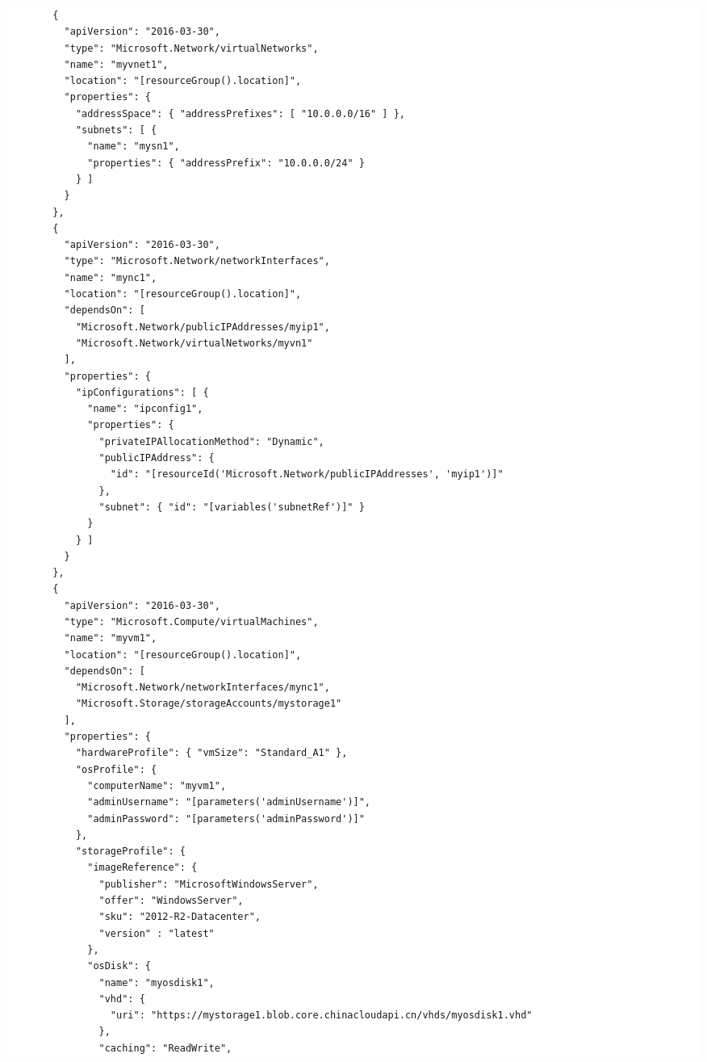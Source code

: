             {
              "apiVersion": "2016-03-30",
              "type": "Microsoft.Network/virtualNetworks",
              "name": "myvnet1",
              "location": "[resourceGroup().location]",
              "properties": {
                "addressSpace": { "addressPrefixes": [ "10.0.0.0/16" ] },
                "subnets": [ {
                  "name": "mysn1",
                  "properties": { "addressPrefix": "10.0.0.0/24" }
                } ]
              }
            },
            {
              "apiVersion": "2016-03-30",
              "type": "Microsoft.Network/networkInterfaces",
              "name": "mync1",
              "location": "[resourceGroup().location]",
              "dependsOn": [
                "Microsoft.Network/publicIPAddresses/myip1",
                "Microsoft.Network/virtualNetworks/myvn1"
              ],
              "properties": {
                "ipConfigurations": [ {
                  "name": "ipconfig1",
                  "properties": {
                    "privateIPAllocationMethod": "Dynamic",
                    "publicIPAddress": {
                      "id": "[resourceId('Microsoft.Network/publicIPAddresses', 'myip1')]"
                    },
                    "subnet": { "id": "[variables('subnetRef')]" }
                  }
                } ]
              }
            },
            {
              "apiVersion": "2016-03-30",
              "type": "Microsoft.Compute/virtualMachines",
              "name": "myvm1",
              "location": "[resourceGroup().location]",
              "dependsOn": [
                "Microsoft.Network/networkInterfaces/mync1",
                "Microsoft.Storage/storageAccounts/mystorage1"
              ],
              "properties": {
                "hardwareProfile": { "vmSize": "Standard_A1" },
                "osProfile": {
                  "computerName": "myvm1",
                  "adminUsername": "[parameters('adminUsername')]",
                  "adminPassword": "[parameters('adminPassword')]"
                },
                "storageProfile": {
                  "imageReference": {
                    "publisher": "MicrosoftWindowsServer",
                    "offer": "WindowsServer",
                    "sku": "2012-R2-Datacenter",
                    "version" : "latest"
                  },
                  "osDisk": {
                    "name": "myosdisk1",
                    "vhd": {
                      "uri": "https://mystorage1.blob.core.chinacloudapi.cn/vhds/myosdisk1.vhd"
                    },
                    "caching": "ReadWrite",